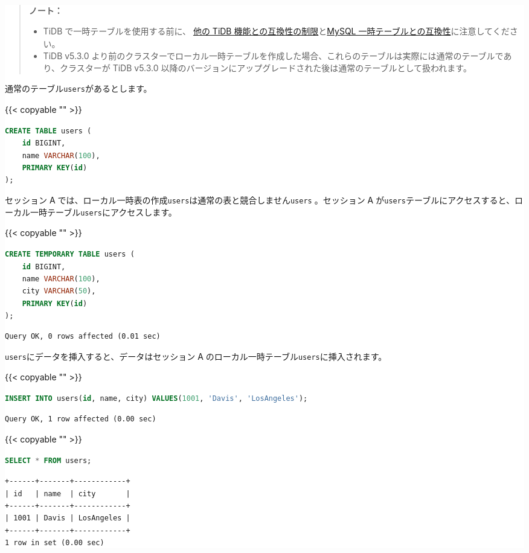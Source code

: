 > **ノート：**
>
> -   TiDB で一時テーブルを使用する前に、 [他の TiDB 機能との互換性の制限](#compatibility-restrictions-with-other-tidb-features)と[MySQL 一時テーブルとの互換性](#compatibility-with-mysql-temporary-tables)に注意してください。
> -   TiDB v5.3.0 より前のクラスターでローカル一時テーブルを作成した場合、これらのテーブルは実際には通常のテーブルであり、クラスターが TiDB v5.3.0 以降のバージョンにアップグレードされた後は通常のテーブルとして扱われます。

通常のテーブル`users`があるとします。

{{< copyable "" >}}

```sql
CREATE TABLE users (
    id BIGINT,
    name VARCHAR(100),
    PRIMARY KEY(id)
);
```

セッション A では、ローカル一時表の作成`users`は通常の表と競合しません`users` 。セッション A が`users`テーブルにアクセスすると、ローカル一時テーブル`users`にアクセスします。

{{< copyable "" >}}

```sql
CREATE TEMPORARY TABLE users (
    id BIGINT,
    name VARCHAR(100),
    city VARCHAR(50),
    PRIMARY KEY(id)
);
```

```
Query OK, 0 rows affected (0.01 sec)
```

`users`にデータを挿入すると、データはセッション A のローカル一時テーブル`users`に挿入されます。

{{< copyable "" >}}

```sql
INSERT INTO users(id, name, city) VALUES(1001, 'Davis', 'LosAngeles');
```

```
Query OK, 1 row affected (0.00 sec)
```

{{< copyable "" >}}

```sql
SELECT * FROM users;
```

```
+------+-------+------------+
| id   | name  | city       |
+------+-------+------------+
| 1001 | Davis | LosAngeles |
+------+-------+------------+
1 row in set (0.00 sec)
```
